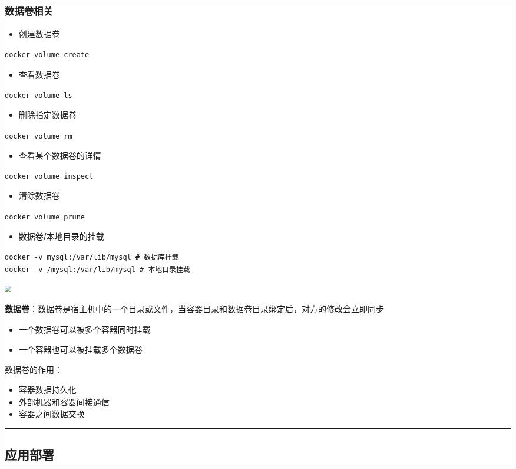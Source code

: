 
### 数据卷相关

- 创建数据卷

```
docker volume create 
```

- 查看数据卷

```
docker volume ls
```

- 删除指定数据卷

```
docker volume rm
```

- 查看某个数据卷的详情

```
docker volume inspect
```

- 清除数据卷

```
docker volume prune
```

- 数据卷/本地目录的挂载

```
docker -v mysql:/var/lib/mysql # 数据库挂载
docker -v /mysql:/var/lib/mysql # 本地目录挂载
```



<img src="https://seazean.oss-cn-beijing.aliyuncs.com/img/Tool/Docker-容器的数据卷.png" style="zoom:67%;" />

**数据卷**：数据卷是宿主机中的一个目录或文件，当容器目录和数据卷目录绑定后，对方的修改会立即同步

* 一个数据卷可以被多个容器同时挂载

* 一个容器也可以被挂载多个数据卷

数据卷的作用：

* 容器数据持久化
* 外部机器和容器间接通信
* 容器之间数据交换





***



## 应用部署
